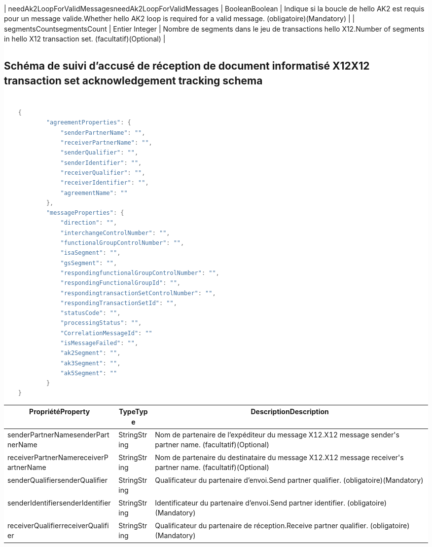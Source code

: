 | <span data-ttu-id="db911-180">needAk2LoopForValidMessages</span><span class="sxs-lookup"><span data-stu-id="db911-180">needAk2LoopForValidMessages</span></span> | <span data-ttu-id="db911-181">Boolean</span><span class="sxs-lookup"><span data-stu-id="db911-181">Boolean</span></span> | <span data-ttu-id="db911-182">Indique si la boucle de hello AK2 est requis pour un message valide.</span><span class="sxs-lookup"><span data-stu-id="db911-182">Whether hello AK2 loop is required for a valid message.</span></span> <span data-ttu-id="db911-183">(obligatoire)</span><span class="sxs-lookup"><span data-stu-id="db911-183">(Mandatory)</span></span> |
| <span data-ttu-id="db911-184">segmentsCount</span><span class="sxs-lookup"><span data-stu-id="db911-184">segmentsCount</span></span> | <span data-ttu-id="db911-185">Entier </span><span class="sxs-lookup"><span data-stu-id="db911-185">Integer</span></span> | <span data-ttu-id="db911-186">Nombre de segments dans le jeu de transactions hello X12.</span><span class="sxs-lookup"><span data-stu-id="db911-186">Number of segments in hello X12 transaction set.</span></span> <span data-ttu-id="db911-187">(facultatif)</span><span class="sxs-lookup"><span data-stu-id="db911-187">(Optional)</span></span> |

## <a name="x12-transaction-set-acknowledgement-tracking-schema"></a><span data-ttu-id="db911-188">Schéma de suivi d’accusé de réception de document informatisé X12</span><span class="sxs-lookup"><span data-stu-id="db911-188">X12 transaction set acknowledgement tracking schema</span></span>
````java

    {
            "agreementProperties": {
                "senderPartnerName": "",
                "receiverPartnerName": "",
                "senderQualifier": "",
                "senderIdentifier": "",
                "receiverQualifier": "",
                "receiverIdentifier": "",
                "agreementName": ""
            },
            "messageProperties": {
                "direction": "",
                "interchangeControlNumber": "",
                "functionalGroupControlNumber": "",
                "isaSegment": "",
                "gsSegment": "",
                "respondingfunctionalGroupControlNumber": "",
                "respondingFunctionalGroupId": "",
                "respondingtransactionSetControlNumber": "",
                "respondingTransactionSetId": "",
                "statusCode": "",
                "processingStatus": "",
                "CorrelationMessageId": ""
                "isMessageFailed": "",
                "ak2Segment": "",
                "ak3Segment": "",
                "ak5Segment": ""
            }
    }
````

| <span data-ttu-id="db911-189">Propriété</span><span class="sxs-lookup"><span data-stu-id="db911-189">Property</span></span> | <span data-ttu-id="db911-190">Type</span><span class="sxs-lookup"><span data-stu-id="db911-190">Type</span></span> | <span data-ttu-id="db911-191">Description</span><span class="sxs-lookup"><span data-stu-id="db911-191">Description</span></span> |
| --- | --- | --- |
| <span data-ttu-id="db911-192">senderPartnerName</span><span class="sxs-lookup"><span data-stu-id="db911-192">senderPartnerName</span></span> | <span data-ttu-id="db911-193">String</span><span class="sxs-lookup"><span data-stu-id="db911-193">String</span></span> | <span data-ttu-id="db911-194">Nom de partenaire de l’expéditeur du message X12.</span><span class="sxs-lookup"><span data-stu-id="db911-194">X12 message sender's partner name.</span></span> <span data-ttu-id="db911-195">(facultatif)</span><span class="sxs-lookup"><span data-stu-id="db911-195">(Optional)</span></span> |
| <span data-ttu-id="db911-196">receiverPartnerName</span><span class="sxs-lookup"><span data-stu-id="db911-196">receiverPartnerName</span></span> | <span data-ttu-id="db911-197">String</span><span class="sxs-lookup"><span data-stu-id="db911-197">String</span></span> | <span data-ttu-id="db911-198">Nom de partenaire du destinataire du message X12.</span><span class="sxs-lookup"><span data-stu-id="db911-198">X12 message receiver's partner name.</span></span> <span data-ttu-id="db911-199">(facultatif)</span><span class="sxs-lookup"><span data-stu-id="db911-199">(Optional)</span></span> |
| <span data-ttu-id="db911-200">senderQualifier</span><span class="sxs-lookup"><span data-stu-id="db911-200">senderQualifier</span></span> | <span data-ttu-id="db911-201">String</span><span class="sxs-lookup"><span data-stu-id="db911-201">String</span></span> | <span data-ttu-id="db911-202">Qualificateur du partenaire d’envoi.</span><span class="sxs-lookup"><span data-stu-id="db911-202">Send partner qualifier.</span></span> <span data-ttu-id="db911-203">(obligatoire)</span><span class="sxs-lookup"><span data-stu-id="db911-203">(Mandatory)</span></span> |
| <span data-ttu-id="db911-204">senderIdentifier</span><span class="sxs-lookup"><span data-stu-id="db911-204">senderIdentifier</span></span> | <span data-ttu-id="db911-205">String</span><span class="sxs-lookup"><span data-stu-id="db911-205">String</span></span> | <span data-ttu-id="db911-206">Identificateur du partenaire d’envoi.</span><span class="sxs-lookup"><span data-stu-id="db911-206">Send partner identifier.</span></span> <span data-ttu-id="db911-207">(obligatoire)</span><span class="sxs-lookup"><span data-stu-id="db911-207">(Mandatory)</span></span> |
| <span data-ttu-id="db911-208">receiverQualifier</span><span class="sxs-lookup"><span data-stu-id="db911-208">receiverQualifier</span></span> | <span data-ttu-id="db911-209">String</span><span class="sxs-lookup"><span data-stu-id="db911-209">String</span></span> | <span data-ttu-id="db911-210">Qualificateur du partenaire de réception.</span><span class="sxs-lookup"><span data-stu-id="db911-210">Receive partner qualifier.</span></span> <span data-ttu-id="db911-211">(obligatoire)</span><span class="sxs-lookup"><span data-stu-id="db911-211">(Mandatory)</span></span> |
